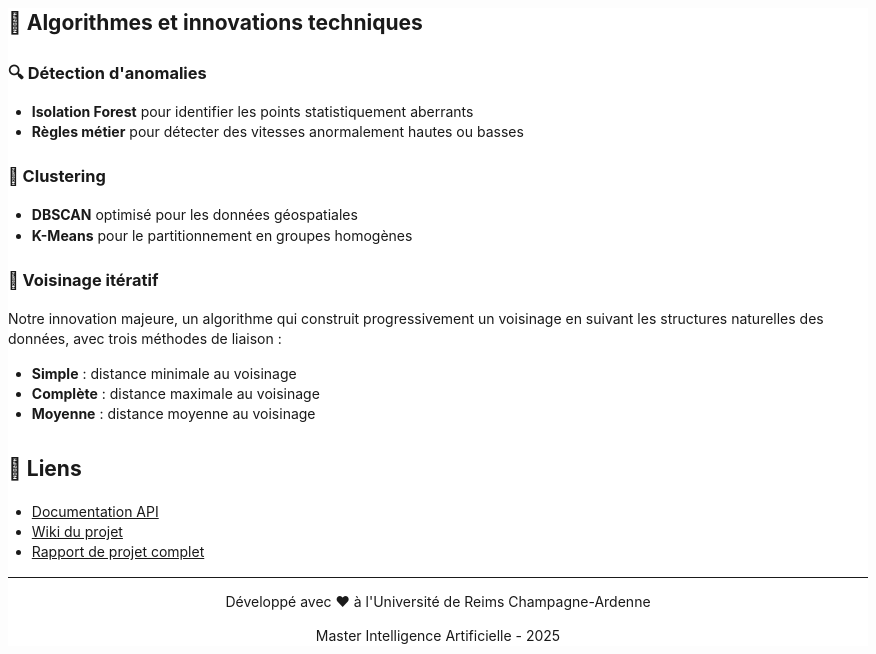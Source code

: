 ## 🧠 Algorithmes et innovations techniques

### 🔍 Détection d'anomalies
- **Isolation Forest** pour identifier les points statistiquement aberrants
- **Règles métier** pour détecter des vitesses anormalement hautes ou basses

### 🧩 Clustering
- **DBSCAN** optimisé pour les données géospatiales
- **K-Means** pour le partitionnement en groupes homogènes

### 🌟 Voisinage itératif
Notre innovation majeure, un algorithme qui construit progressivement un voisinage en suivant les structures naturelles des données, avec trois méthodes de liaison :
- **Simple** : distance minimale au voisinage
- **Complète** : distance maximale au voisinage
- **Moyenne** : distance moyenne au voisinage

## 🔗 Liens

- [Documentation API](https://github.com/yourusername/trajectory-api/docs)
- [Wiki du projet](https://github.com/yourusername/trajectory-dashboard/wiki)
- [Rapport de projet complet](https://link-to-report.pdf)

---

<div align="center">
  <p>Développé avec ❤️ à l'Université de Reims Champagne-Ardenne</p>
  <p>Master Intelligence Artificielle - 2025</p>
</div>